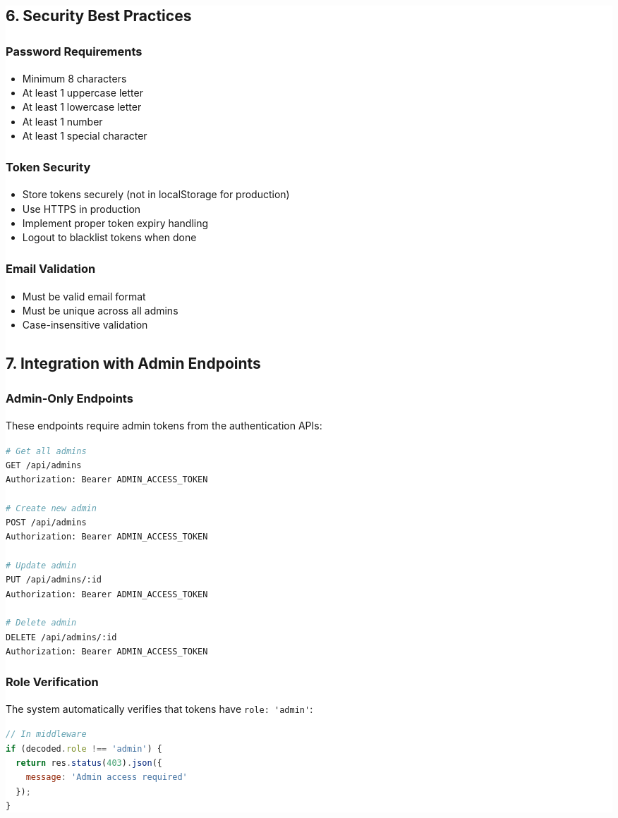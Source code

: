 ## 6. Security Best Practices

### Password Requirements
- Minimum 8 characters
- At least 1 uppercase letter
- At least 1 lowercase letter
- At least 1 number
- At least 1 special character

### Token Security
- Store tokens securely (not in localStorage for production)
- Use HTTPS in production
- Implement proper token expiry handling
- Logout to blacklist tokens when done

### Email Validation
- Must be valid email format
- Must be unique across all admins
- Case-insensitive validation

## 7. Integration with Admin Endpoints

### Admin-Only Endpoints
These endpoints require admin tokens from the authentication APIs:

```bash
# Get all admins
GET /api/admins
Authorization: Bearer ADMIN_ACCESS_TOKEN

# Create new admin
POST /api/admins
Authorization: Bearer ADMIN_ACCESS_TOKEN

# Update admin
PUT /api/admins/:id
Authorization: Bearer ADMIN_ACCESS_TOKEN

# Delete admin
DELETE /api/admins/:id
Authorization: Bearer ADMIN_ACCESS_TOKEN
```

### Role Verification
The system automatically verifies that tokens have `role: 'admin'`:

```javascript
// In middleware
if (decoded.role !== 'admin') {
  return res.status(403).json({
    message: 'Admin access required'
  });
}
```
